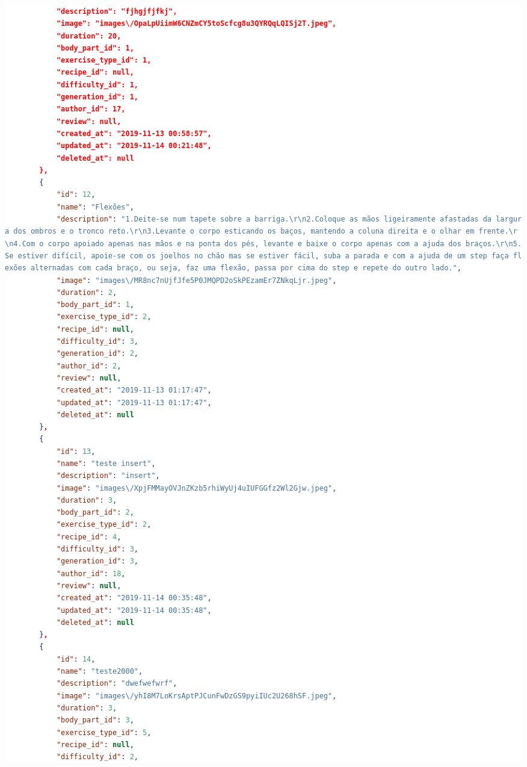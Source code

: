 ```json
            "description": "fjhgjfjfkj",
            "image": "images\/OpaLpUiimW6CNZmCY5toScfcg8u3QYRQqLQISj2T.jpeg",
            "duration": 20,
            "body_part_id": 1,
            "exercise_type_id": 1,
            "recipe_id": null,
            "difficulty_id": 1,
            "generation_id": 1,
            "author_id": 17,
            "review": null,
            "created_at": "2019-11-13 00:58:57",
            "updated_at": "2019-11-14 00:21:48",
            "deleted_at": null
        },
        {
            "id": 12,
            "name": "Flexões",
            "description": "1.Deite-se num tapete sobre a barriga.\r\n2.Coloque as mãos ligeiramente afastadas da largura dos ombros e o tronco reto.\r\n3.Levante o corpo esticando os baços, mantendo a coluna direita e o olhar em frente.\r\n4.Com o corpo apoiado apenas nas mãos e na ponta dos pés, levante e baixe o corpo apenas com a ajuda dos braços.\r\n5.Se estiver difícil, apoie-se com os joelhos no chão mas se estiver fácil, suba a parada e com a ajuda de um step faça flexões alternadas com cada braço, ou seja, faz uma flexão, passa por cima do step e repete do outro lado.",
            "image": "images\/MR8nc7nUjfJfe5P0JMQPD2oSkPEzamEr7ZNkqLjr.jpeg",
            "duration": 2,
            "body_part_id": 1,
            "exercise_type_id": 2,
            "recipe_id": null,
            "difficulty_id": 3,
            "generation_id": 2,
            "author_id": 2,
            "review": null,
            "created_at": "2019-11-13 01:17:47",
            "updated_at": "2019-11-13 01:17:47",
            "deleted_at": null
        },
        {
            "id": 13,
            "name": "teste insert",
            "description": "insert",
            "image": "images\/XpjFMMayOVJnZKzb5rhiWyUj4uIUFGGfz2Wl2Gjw.jpeg",
            "duration": 3,
            "body_part_id": 2,
            "exercise_type_id": 2,
            "recipe_id": 4,
            "difficulty_id": 3,
            "generation_id": 3,
            "author_id": 18,
            "review": null,
            "created_at": "2019-11-14 00:35:48",
            "updated_at": "2019-11-14 00:35:48",
            "deleted_at": null
        },
        {
            "id": 14,
            "name": "teste2000",
            "description": "dwefwefwrf",
            "image": "images\/yhI8M7LoKrsAptPJCunFwDzGS9pyiIUc2U268hSF.jpeg",
            "duration": 3,
            "body_part_id": 3,
            "exercise_type_id": 5,
            "recipe_id": null,
            "difficulty_id": 2,
```